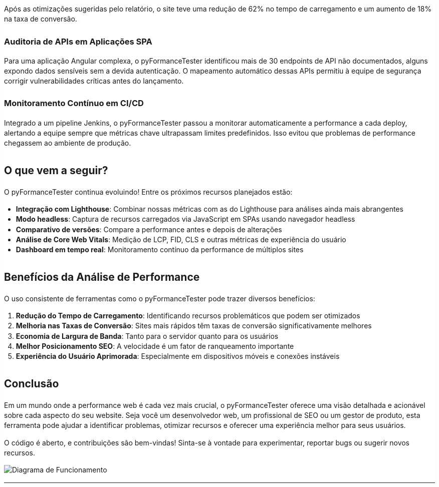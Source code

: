 Após as otimizações sugeridas pelo relatório, o site teve uma redução de 62% no tempo de carregamento e um aumento de 18% na taxa de conversão.

### Auditoria de APIs em Aplicações SPA

Para uma aplicação Angular complexa, o pyFormanceTester identificou mais de 30 endpoints de API não documentados, alguns expondo dados sensíveis sem a devida autenticação. O mapeamento automático dessas APIs permitiu à equipe de segurança corrigir vulnerabilidades críticas antes do lançamento.

### Monitoramento Contínuo em CI/CD

Integrado a um pipeline Jenkins, o pyFormanceTester passou a monitorar automaticamente a performance a cada deploy, alertando a equipe sempre que métricas chave ultrapassam limites predefinidos. Isso evitou que problemas de performance chegassem ao ambiente de produção.

## O que vem a seguir?

O pyFormanceTester continua evoluindo! Entre os próximos recursos planejados estão:

- **Integração com Lighthouse**: Combinar nossas métricas com as do Lighthouse para análises ainda mais abrangentes
- **Modo headless**: Captura de recursos carregados via JavaScript em SPAs usando navegador headless
- **Comparativo de versões**: Compare a performance antes e depois de alterações
- **Análise de Core Web Vitals**: Medição de LCP, FID, CLS e outras métricas de experiência do usuário
- **Dashboard em tempo real**: Monitoramento contínuo da performance de múltiplos sites

## Benefícios da Análise de Performance

O uso consistente de ferramentas como o pyFormanceTester pode trazer diversos benefícios:

1. **Redução do Tempo de Carregamento**: Identificando recursos problemáticos que podem ser otimizados
2. **Melhoria nas Taxas de Conversão**: Sites mais rápidos têm taxas de conversão significativamente melhores
3. **Economia de Largura de Banda**: Tanto para o servidor quanto para os usuários
4. **Melhor Posicionamento SEO**: A velocidade é um fator de ranqueamento importante
5. **Experiência do Usuário Aprimorada**: Especialmente em dispositivos móveis e conexões instáveis

## Conclusão

Em um mundo onde a performance web é cada vez mais crucial, o pyFormanceTester oferece uma visão detalhada e acionável sobre cada aspecto do seu website. Seja você um desenvolvedor web, um profissional de SEO ou um gestor de produto, esta ferramenta pode ajudar a identificar problemas, otimizar recursos e oferecer uma experiência melhor para seus usuários.

O código é aberto, e contribuições são bem-vindas! Sinta-se à vontade para experimentar, reportar bugs ou sugerir novos recursos.

![Diagrama de Funcionamento](https://i.imgur.com/8LdxfUv.jpg)

---